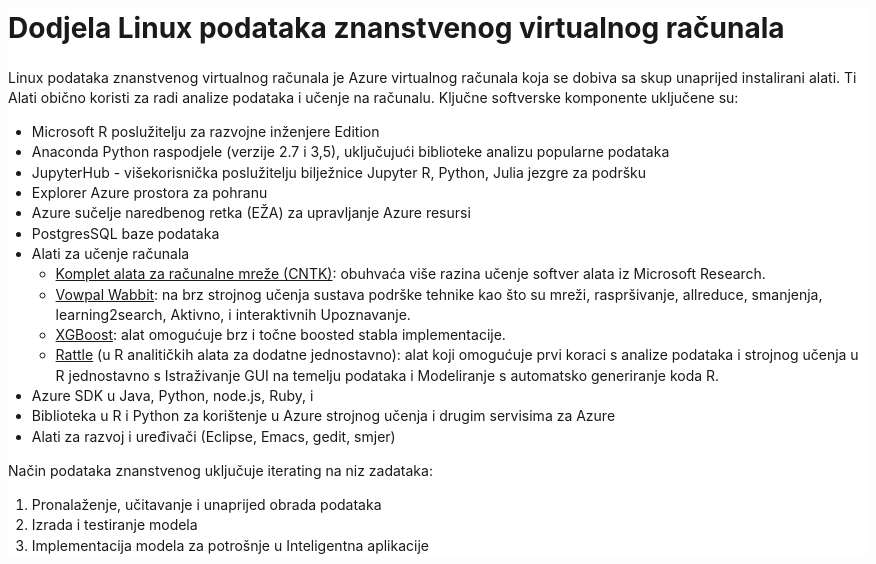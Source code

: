 <properties
    pageTitle="Dodjela Linux podataka znanstvenog virtualnog računala | Microsoft Azure"
    description="Konfiguriranje i stvorite Linux podataka znanstvenog virtualnog računala na Azure učiniti analize i učenje na računalu."
    services="machine-learning"
    documentationCenter=""
    authors="bradsev"
    manager="jhubbard"
    editor="cgronlun"  />

<tags
    ms.service="machine-learning"
    ms.workload="data-services"
    ms.tgt_pltfrm="na"
    ms.devlang="na"
    ms.topic="article"
    ms.date="09/12/2016"
    ms.author="bradsev" />

# <a name="provision-the-linux-data-science-virtual-machine"></a>Dodjela Linux podataka znanstvenog virtualnog računala

Linux podataka znanstvenog virtualnog računala je Azure virtualnog računala koja se dobiva sa skup unaprijed instalirani alati. Ti Alati obično koristi za radi analize podataka i učenje na računalu. Ključne softverske komponente uključene su:

- Microsoft R poslužitelju za razvojne inženjere Edition
- Anaconda Python raspodjele (verzije 2.7 i 3,5), uključujući biblioteke analizu popularne podataka
- JupyterHub - višekorisnička poslužitelju bilježnice Jupyter R, Python, Julia jezgre za podršku
- Explorer Azure prostora za pohranu
- Azure sučelje naredbenog retka (EŽA) za upravljanje Azure resursi
- PostgresSQL baze podataka
- Alati za učenje računala
    - [Komplet alata za računalne mreže (CNTK)](https://github.com/Microsoft/CNTK): obuhvaća više razina učenje softver alata iz Microsoft Research.
    - [Vowpal Wabbit](https://github.com/JohnLangford/vowpal_wabbit): na brz strojnog učenja sustava podrške tehnike kao što su mreži, raspršivanje, allreduce, smanjenja, learning2search, Aktivno, i interaktivnih Upoznavanje.
    - [XGBoost](https://xgboost.readthedocs.org/en/latest/): alat omogućuje brz i točne boosted stabla implementacije.
    - [Rattle](http://rattle.togaware.com/) (u R analitičkih alata za dodatne jednostavno): alat koji omogućuje prvi koraci s analize podataka i strojnog učenja u R jednostavno s Istraživanje GUI na temelju podataka i Modeliranje s automatsko generiranje koda R.
- Azure SDK u Java, Python, node.js, Ruby, i
- Biblioteka u R i Python za korištenje u Azure strojnog učenja i drugim servisima za Azure
- Alati za razvoj i uređivači (Eclipse, Emacs, gedit, smjer)

Način podataka znanstvenog uključuje iterating na niz zadataka:

1. Pronalaženje, učitavanje i unaprijed obrada podataka
2. Izrada i testiranje modela
3. Implementacija modela za potrošnje u Inteligentna aplikacije
